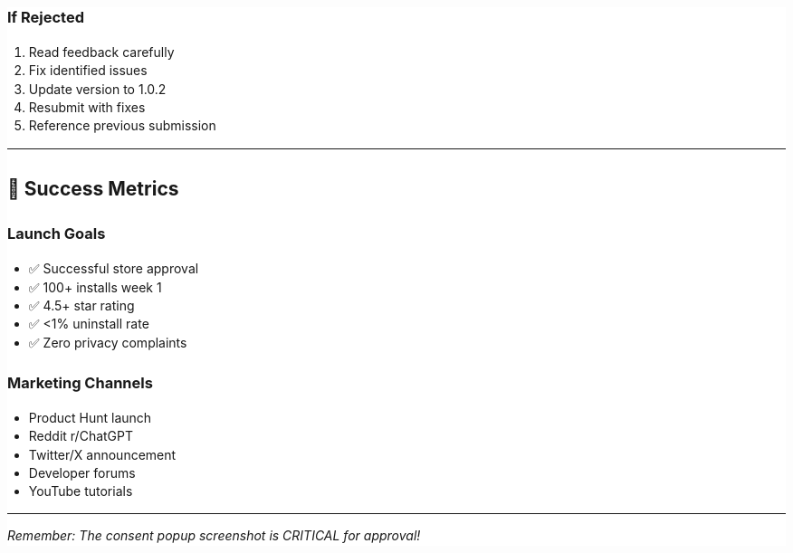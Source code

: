 ### If Rejected
1. Read feedback carefully
2. Fix identified issues
3. Update version to 1.0.2
4. Resubmit with fixes
5. Reference previous submission

---

## 🎯 Success Metrics

### Launch Goals
- ✅ Successful store approval
- ✅ 100+ installs week 1
- ✅ 4.5+ star rating
- ✅ <1% uninstall rate
- ✅ Zero privacy complaints

### Marketing Channels
- Product Hunt launch
- Reddit r/ChatGPT
- Twitter/X announcement
- Developer forums
- YouTube tutorials

---

*Remember: The consent popup screenshot is CRITICAL for approval!*